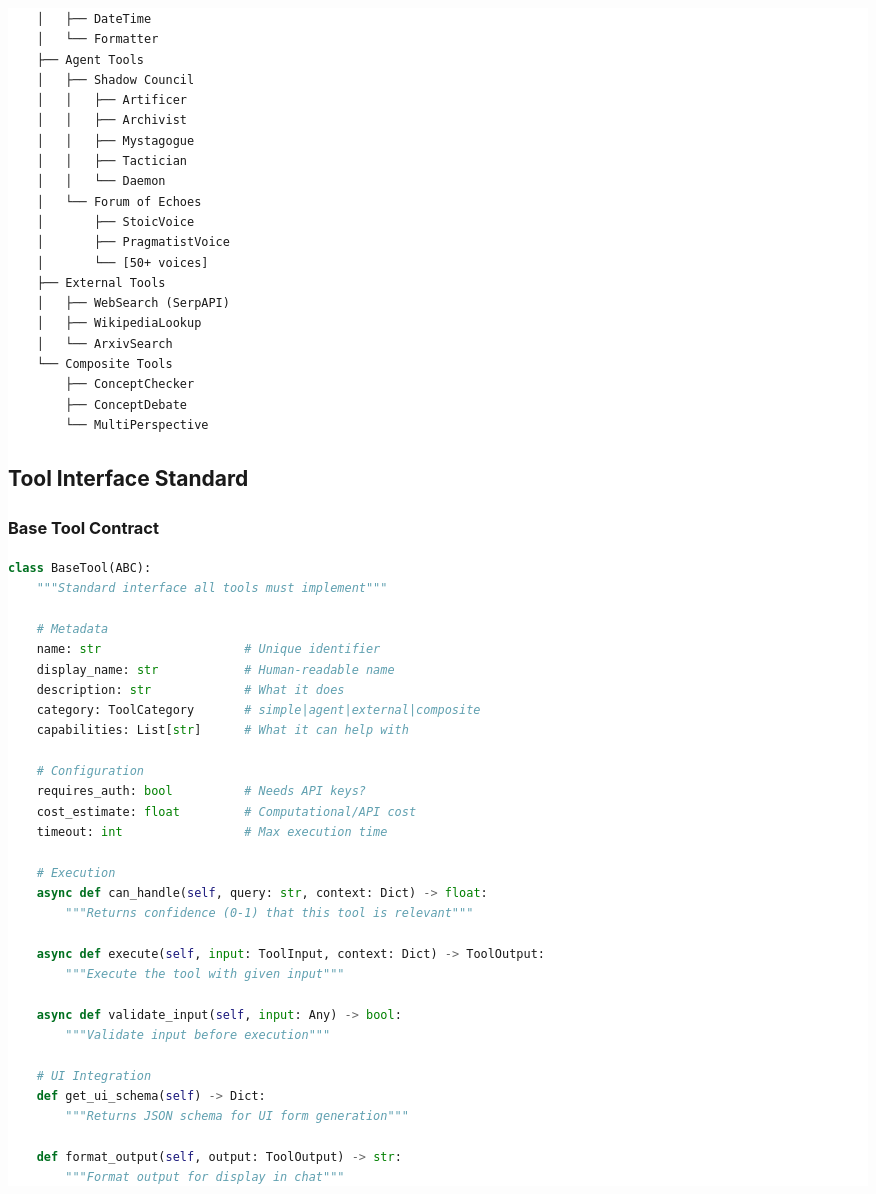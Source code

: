 ```
    │   ├── DateTime
    │   └── Formatter
    ├── Agent Tools
    │   ├── Shadow Council
    │   │   ├── Artificer
    │   │   ├── Archivist
    │   │   ├── Mystagogue
    │   │   ├── Tactician
    │   │   └── Daemon
    │   └── Forum of Echoes
    │       ├── StoicVoice
    │       ├── PragmatistVoice
    │       └── [50+ voices]
    ├── External Tools
    │   ├── WebSearch (SerpAPI)
    │   ├── WikipediaLookup
    │   └── ArxivSearch
    └── Composite Tools
        ├── ConceptChecker
        ├── ConceptDebate
        └── MultiPerspective
```

## Tool Interface Standard

### Base Tool Contract
```python
class BaseTool(ABC):
    """Standard interface all tools must implement"""
    
    # Metadata
    name: str                    # Unique identifier
    display_name: str            # Human-readable name
    description: str             # What it does
    category: ToolCategory       # simple|agent|external|composite
    capabilities: List[str]      # What it can help with
    
    # Configuration
    requires_auth: bool          # Needs API keys?
    cost_estimate: float         # Computational/API cost
    timeout: int                 # Max execution time
    
    # Execution
    async def can_handle(self, query: str, context: Dict) -> float:
        """Returns confidence (0-1) that this tool is relevant"""
        
    async def execute(self, input: ToolInput, context: Dict) -> ToolOutput:
        """Execute the tool with given input"""
        
    async def validate_input(self, input: Any) -> bool:
        """Validate input before execution"""
    
    # UI Integration
    def get_ui_schema(self) -> Dict:
        """Returns JSON schema for UI form generation"""
        
    def format_output(self, output: ToolOutput) -> str:
        """Format output for display in chat"""
```
